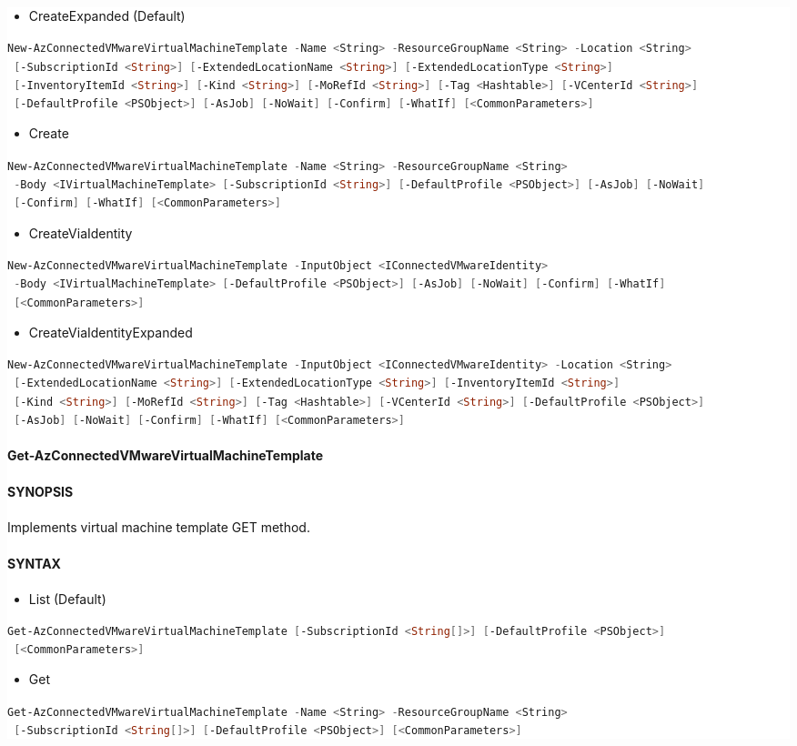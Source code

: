 + CreateExpanded (Default)
```powershell
New-AzConnectedVMwareVirtualMachineTemplate -Name <String> -ResourceGroupName <String> -Location <String>
 [-SubscriptionId <String>] [-ExtendedLocationName <String>] [-ExtendedLocationType <String>]
 [-InventoryItemId <String>] [-Kind <String>] [-MoRefId <String>] [-Tag <Hashtable>] [-VCenterId <String>]
 [-DefaultProfile <PSObject>] [-AsJob] [-NoWait] [-Confirm] [-WhatIf] [<CommonParameters>]
```

+ Create
```powershell
New-AzConnectedVMwareVirtualMachineTemplate -Name <String> -ResourceGroupName <String>
 -Body <IVirtualMachineTemplate> [-SubscriptionId <String>] [-DefaultProfile <PSObject>] [-AsJob] [-NoWait]
 [-Confirm] [-WhatIf] [<CommonParameters>]
```

+ CreateViaIdentity
```powershell
New-AzConnectedVMwareVirtualMachineTemplate -InputObject <IConnectedVMwareIdentity>
 -Body <IVirtualMachineTemplate> [-DefaultProfile <PSObject>] [-AsJob] [-NoWait] [-Confirm] [-WhatIf]
 [<CommonParameters>]
```

+ CreateViaIdentityExpanded
```powershell
New-AzConnectedVMwareVirtualMachineTemplate -InputObject <IConnectedVMwareIdentity> -Location <String>
 [-ExtendedLocationName <String>] [-ExtendedLocationType <String>] [-InventoryItemId <String>]
 [-Kind <String>] [-MoRefId <String>] [-Tag <Hashtable>] [-VCenterId <String>] [-DefaultProfile <PSObject>]
 [-AsJob] [-NoWait] [-Confirm] [-WhatIf] [<CommonParameters>]
```


#### Get-AzConnectedVMwareVirtualMachineTemplate

#### SYNOPSIS
Implements virtual machine template GET method.

#### SYNTAX

+ List (Default)
```powershell
Get-AzConnectedVMwareVirtualMachineTemplate [-SubscriptionId <String[]>] [-DefaultProfile <PSObject>]
 [<CommonParameters>]
```

+ Get
```powershell
Get-AzConnectedVMwareVirtualMachineTemplate -Name <String> -ResourceGroupName <String>
 [-SubscriptionId <String[]>] [-DefaultProfile <PSObject>] [<CommonParameters>]
```
